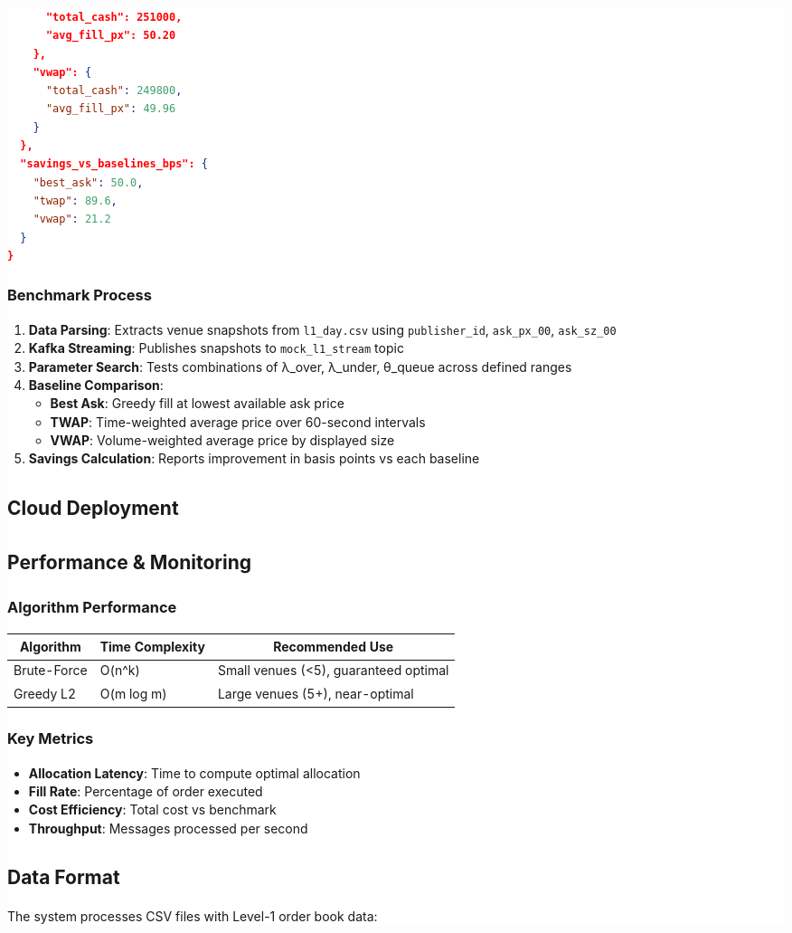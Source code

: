 ```json
      "total_cash": 251000,
      "avg_fill_px": 50.20
    },
    "vwap": {
      "total_cash": 249800,
      "avg_fill_px": 49.96
    }
  },
  "savings_vs_baselines_bps": {
    "best_ask": 50.0,
    "twap": 89.6,
    "vwap": 21.2
  }
}
```

### Benchmark Process
1. **Data Parsing**: Extracts venue snapshots from `l1_day.csv` using `publisher_id`, `ask_px_00`, `ask_sz_00`
2. **Kafka Streaming**: Publishes snapshots to `mock_l1_stream` topic
3. **Parameter Search**: Tests combinations of λ_over, λ_under, θ_queue across defined ranges
4. **Baseline Comparison**: 
   - **Best Ask**: Greedy fill at lowest available ask price
   - **TWAP**: Time-weighted average price over 60-second intervals
   - **VWAP**: Volume-weighted average price by displayed size
5. **Savings Calculation**: Reports improvement in basis points vs each baseline

##  Cloud Deployment

##  Performance & Monitoring

### Algorithm Performance
| Algorithm | Time Complexity | Recommended Use |
|-----------|----------------|-----------------|
| Brute-Force | O(n^k) | Small venues (<5), guaranteed optimal |
| Greedy L2 | O(m log m) | Large venues (5+), near-optimal |

### Key Metrics
- **Allocation Latency**: Time to compute optimal allocation
- **Fill Rate**: Percentage of order executed  
- **Cost Efficiency**: Total cost vs benchmark
- **Throughput**: Messages processed per second

##  Data Format

The system processes CSV files with Level-1 order book data:

